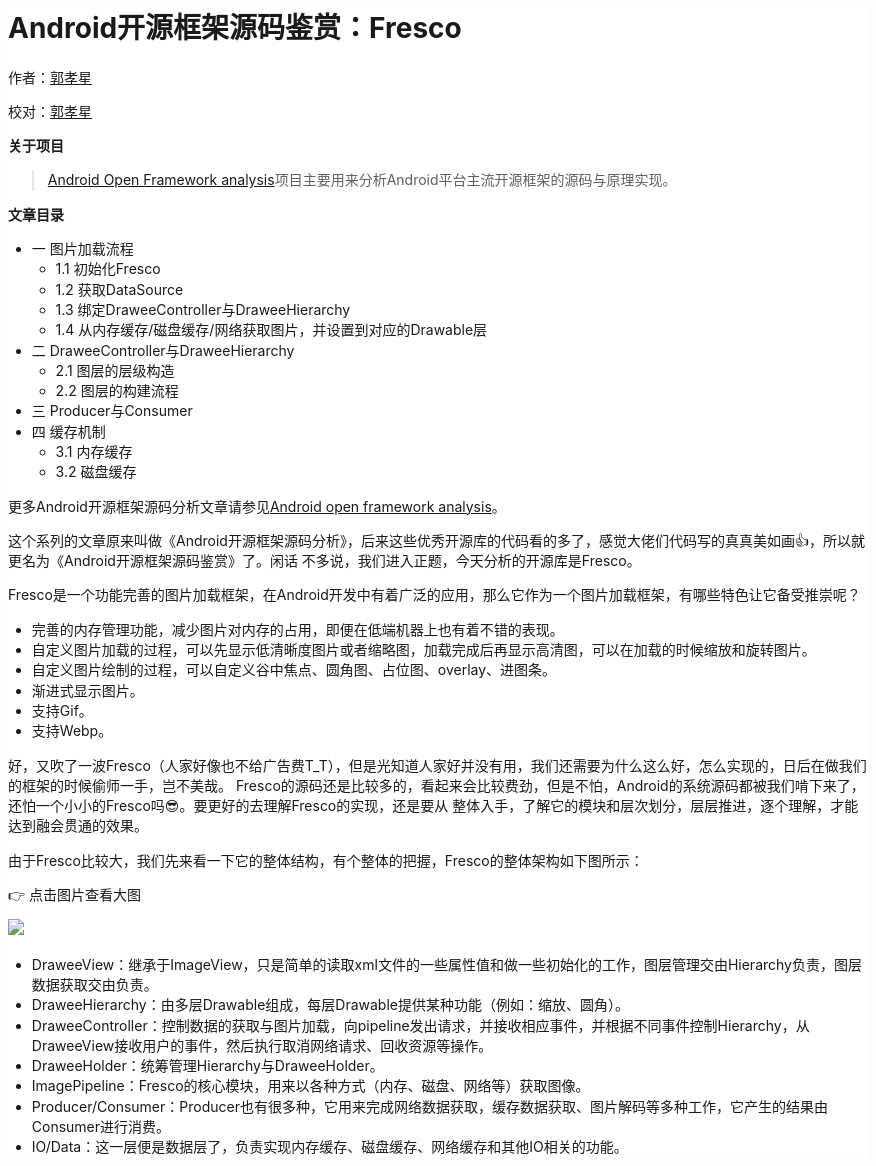 # Android开源框架源码鉴赏：Fresco

作者：[郭孝星](https://github.com/guoxiaoxing)

校对：[郭孝星](https://github.com/guoxiaoxing)

**关于项目**

> [Android Open Framework analysis](https://github.com/guoxiaoxing/android-open-framework-analysis)项目主要用来分析Android平台主流开源框架的源码与原理实现。

**文章目录**

- 一 图片加载流程
    - 1.1 初始化Fresco
    - 1.2 获取DataSource
    - 1.3 绑定DraweeController与DraweeHierarchy
    - 1.4 从内存缓存/磁盘缓存/网络获取图片，并设置到对应的Drawable层
- 二 DraweeController与DraweeHierarchy
    - 2.1 图层的层级构造
    - 2.2 图层的构建流程
- 三 Producer与Consumer
- 四 缓存机制
    - 3.1 内存缓存
    - 3.2 磁盘缓存
    
更多Android开源框架源码分析文章请参见[Android open framework analysis](https://github.com/guoxiaoxing/android-open-framwork-analysis)。

这个系列的文章原来叫做《Android开源框架源码分析》，后来这些优秀开源库的代码看的多了，感觉大佬们代码写的真真美如画👍，所以就更名为《Android开源框架源码鉴赏》了。闲话
不多说，我们进入正题，今天分析的开源库是Fresco。

Fresco是一个功能完善的图片加载框架，在Android开发中有着广泛的应用，那么它作为一个图片加载框架，有哪些特色让它备受推崇呢？

- 完善的内存管理功能，减少图片对内存的占用，即便在低端机器上也有着不错的表现。
- 自定义图片加载的过程，可以先显示低清晰度图片或者缩略图，加载完成后再显示高清图，可以在加载的时候缩放和旋转图片。
- 自定义图片绘制的过程，可以自定义谷中焦点、圆角图、占位图、overlay、进图条。
- 渐进式显示图片。
- 支持Gif。
- 支持Webp。

好，又吹了一波Fresco（人家好像也不给广告费T_T），但是光知道人家好并没有用，我们还需要为什么这么好，怎么实现的，日后在做我们的框架的时候偷师一手，岂不美哉。
Fresco的源码还是比较多的，看起来会比较费劲，但是不怕，Android的系统源码都被我们啃下来了，还怕一个小小的Fresco吗😎。要更好的去理解Fresco的实现，还是要从
整体入手，了解它的模块和层次划分，层层推进，逐个理解，才能达到融会贯通的效果。

由于Fresco比较大，我们先来看一下它的整体结构，有个整体的把握，Fresco的整体架构如下图所示：

👉 点击图片查看大图

<img src="https://github.com/guoxiaoxing/android-open-framwork-analysis/raw/master/art/fresco/fresco_structure.png" width="600"/>

- DraweeView：继承于ImageView，只是简单的读取xml文件的一些属性值和做一些初始化的工作，图层管理交由Hierarchy负责，图层数据获取交由负责。
- DraweeHierarchy：由多层Drawable组成，每层Drawable提供某种功能（例如：缩放、圆角）。
- DraweeController：控制数据的获取与图片加载，向pipeline发出请求，并接收相应事件，并根据不同事件控制Hierarchy，从DraweeView接收用户的事件，然后执行取消网络请求、回收资源等操作。
- DraweeHolder：统筹管理Hierarchy与DraweeHolder。
- ImagePipeline：Fresco的核心模块，用来以各种方式（内存、磁盘、网络等）获取图像。
- Producer/Consumer：Producer也有很多种，它用来完成网络数据获取，缓存数据获取、图片解码等多种工作，它产生的结果由Consumer进行消费。
- IO/Data：这一层便是数据层了，负责实现内存缓存、磁盘缓存、网络缓存和其他IO相关的功能。
